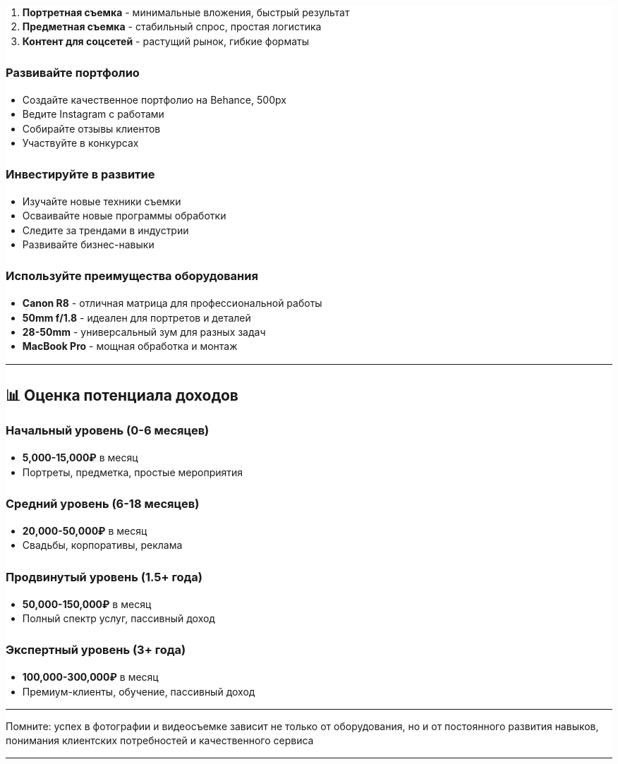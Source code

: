 1. **Портретная съемка** - минимальные вложения, быстрый результат
2. **Предметная съемка** - стабильный спрос, простая логистика
3. **Контент для соцсетей** - растущий рынок, гибкие форматы

### Развивайте портфолио

- Создайте качественное портфолио на Behance, 500px
- Ведите Instagram с работами
- Собирайте отзывы клиентов
- Участвуйте в конкурсах

### Инвестируйте в развитие

- Изучайте новые техники съемки
- Осваивайте новые программы обработки
- Следите за трендами в индустрии
- Развивайте бизнес-навыки

### Используйте преимущества оборудования

- **Canon R8** - отличная матрица для профессиональной работы
- **50mm f/1.8** - идеален для портретов и деталей
- **28-50mm** - универсальный зум для разных задач
- **MacBook Pro** - мощная обработка и монтаж

---

## 📊 Оценка потенциала доходов

### Начальный уровень (0-6 месяцев)

- **5,000-15,000₽** в месяц
- Портреты, предметка, простые мероприятия

### Средний уровень (6-18 месяцев)

- **20,000-50,000₽** в месяц
- Свадьбы, корпоративы, реклама

### Продвинутый уровень (1.5+ года)

- **50,000-150,000₽** в месяц
- Полный спектр услуг, пассивный доход

### Экспертный уровень (3+ года)

- **100,000-300,000₽** в месяц
- Премиум-клиенты, обучение, пассивный доход

---

Помните: успех в фотографии и видеосъемке зависит не только от оборудования, но и от постоянного развития навыков, понимания клиентских потребностей и качественного сервиса

---